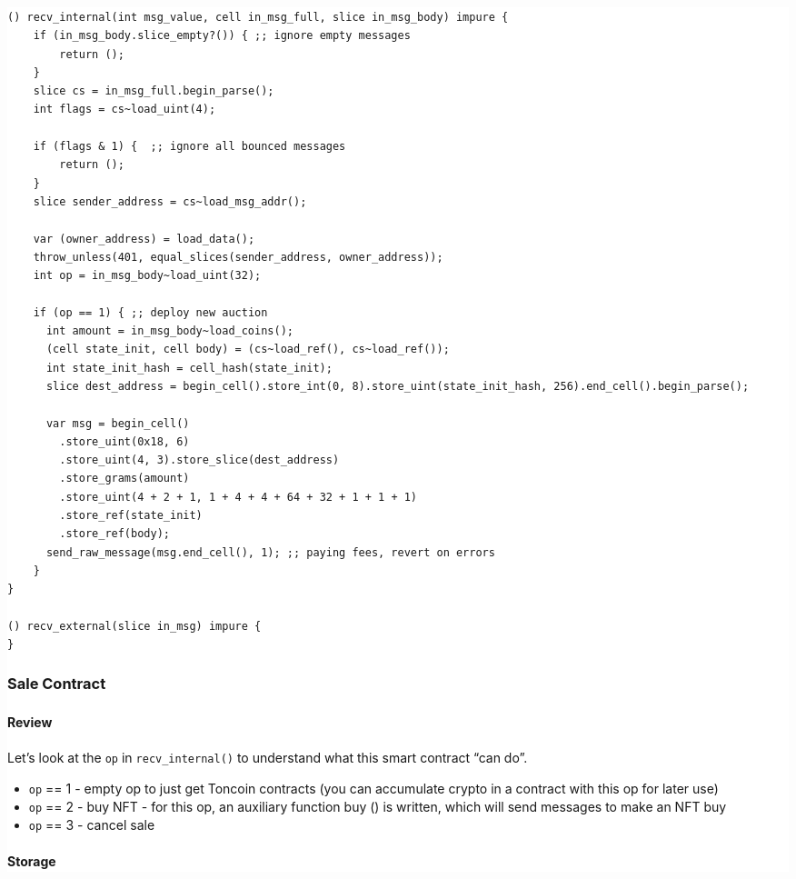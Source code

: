 ```
() recv_internal(int msg_value, cell in_msg_full, slice in_msg_body) impure {
	if (in_msg_body.slice_empty?()) { ;; ignore empty messages
		return ();
	}
	slice cs = in_msg_full.begin_parse();
	int flags = cs~load_uint(4);

	if (flags & 1) {  ;; ignore all bounced messages
		return ();
	}
	slice sender_address = cs~load_msg_addr();

	var (owner_address) = load_data();
	throw_unless(401, equal_slices(sender_address, owner_address));
	int op = in_msg_body~load_uint(32);

	if (op == 1) { ;; deploy new auction
	  int amount = in_msg_body~load_coins();
	  (cell state_init, cell body) = (cs~load_ref(), cs~load_ref());
	  int state_init_hash = cell_hash(state_init);
	  slice dest_address = begin_cell().store_int(0, 8).store_uint(state_init_hash, 256).end_cell().begin_parse();

	  var msg = begin_cell()
		.store_uint(0x18, 6)
		.store_uint(4, 3).store_slice(dest_address)
		.store_grams(amount)
		.store_uint(4 + 2 + 1, 1 + 4 + 4 + 64 + 32 + 1 + 1 + 1)
		.store_ref(state_init)
		.store_ref(body);
	  send_raw_message(msg.end_cell(), 1); ;; paying fees, revert on errors
	}
}

() recv_external(slice in_msg) impure {
}
```

### [](#sale-contract-8)Sale Contract

#### [](#review-9)Review

Let’s look at the `op` in `recv_internal()` to understand what this smart contract “can do”.

*   `op` == 1 - empty op to just get Toncoin contracts (you can accumulate crypto in a contract with this op for later use)
*   `op` == 2 - buy NFT - for this op, an auxiliary function buy () is written, which will send messages to make an NFT buy
*   `op` == 3 - cancel sale

#### [](#storage-10)Storage
